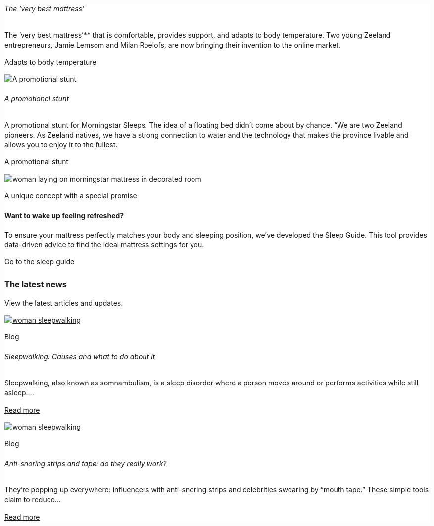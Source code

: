 ###### The ‘very best mattress’

The ‘very best mattress’\*\* that is comfortable, provides support, and adapts to body temperature. Two young Zeeland entrepreneurs, Jamie Lemsom and Milan Roelofs, are now bringing their invention to the online market.

Adapts to body temperature

![A promotional stunt](https://morningstarsleeps.com/wp-content/uploads/2025/02/Wereldregio.webp)

###### A promotional stunt

A promotional stunt for Morningstar Sleeps. The idea of a floating bed didn’t come about by chance. “We are two Zeeland pioneers. As Zeeland natives, we have a strong connection to water and the technology that makes the province livable and allows you to enjoy it to the fullest.

A promotional stunt

![woman laying on morningstar mattress in decorated room](https://morningstarsleeps.com/wp-content/uploads/2025/02/morningstar-mattress-woman-on-bed.png)

A unique concept with a special promise

#### Want to wake up feeling refreshed?

To ensure your mattress perfectly matches your body and sleeping position, we’ve developed the Sleep Guide. This tool provides data-driven advice to find the ideal mattress settings for you.

[Go to the sleep guide](https://morningstarsleeps.com/#)

### The latest news

View the latest articles and updates.

[![woman sleepwalking](https://morningstarsleeps.com/wp-content/uploads/2025/01/sleepwalking-.png)](https://morningstarsleeps.com/blog/sleepwalking/)

Blog

###### [Sleepwalking: Causes and what to do about it](https://morningstarsleeps.com/blog/sleepwalking/)

Sleepwalking, also known as somnambulism, is a sleep disorder where a person moves around or performs activities while still asleep….

[Read more](https://morningstarsleeps.com/blog/sleepwalking/)

[![woman sleepwalking](https://morningstarsleeps.com/wp-content/uploads/2025/01/sleepwalking-.png)](https://morningstarsleeps.com/blog/anti-snoring-strips/)

Blog

###### [Anti-snoring strips and tape: do they really work?](https://morningstarsleeps.com/blog/anti-snoring-strips/)

They’re popping up everywhere: influencers with anti-snoring strips and celebrities swearing by “mouth tape.” These simple tools claim to reduce…

[Read more](https://morningstarsleeps.com/blog/anti-snoring-strips/)
